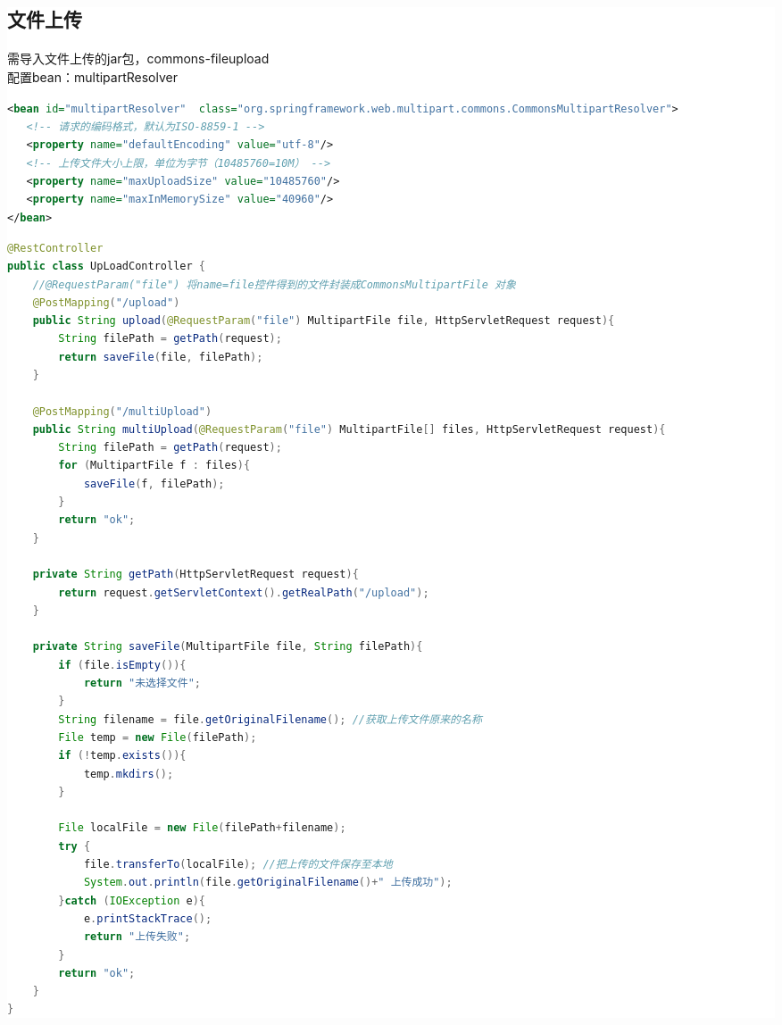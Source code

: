 

## 文件上传

需导入文件上传的jar包，commons-fileupload  <br />  配置bean：multipartResolver
```xml
<bean id="multipartResolver"  class="org.springframework.web.multipart.commons.CommonsMultipartResolver">
   <!-- 请求的编码格式，默认为ISO-8859-1 -->
   <property name="defaultEncoding" value="utf-8"/>
   <!-- 上传文件大小上限，单位为字节（10485760=10M） -->
   <property name="maxUploadSize" value="10485760"/>
   <property name="maxInMemorySize" value="40960"/>
</bean>
```
```java
@RestController
public class UpLoadController {
    //@RequestParam("file") 将name=file控件得到的文件封装成CommonsMultipartFile 对象
    @PostMapping("/upload")
    public String upload(@RequestParam("file") MultipartFile file, HttpServletRequest request){
        String filePath = getPath(request);
        return saveFile(file, filePath);
    }
    
    @PostMapping("/multiUpload")
    public String multiUpload(@RequestParam("file") MultipartFile[] files, HttpServletRequest request){
        String filePath = getPath(request);
        for (MultipartFile f : files){
            saveFile(f, filePath);
        }
        return "ok";
    }
    
    private String getPath(HttpServletRequest request){
        return request.getServletContext().getRealPath("/upload");
    }
 
    private String saveFile(MultipartFile file, String filePath){
        if (file.isEmpty()){
            return "未选择文件";
        }
        String filename = file.getOriginalFilename(); //获取上传文件原来的名称
        File temp = new File(filePath);
        if (!temp.exists()){
            temp.mkdirs();
        }
 
        File localFile = new File(filePath+filename);
        try {
            file.transferTo(localFile); //把上传的文件保存至本地
            System.out.println(file.getOriginalFilename()+" 上传成功");
        }catch (IOException e){
            e.printStackTrace();
            return "上传失败";
        }
        return "ok";
    }
}
```
